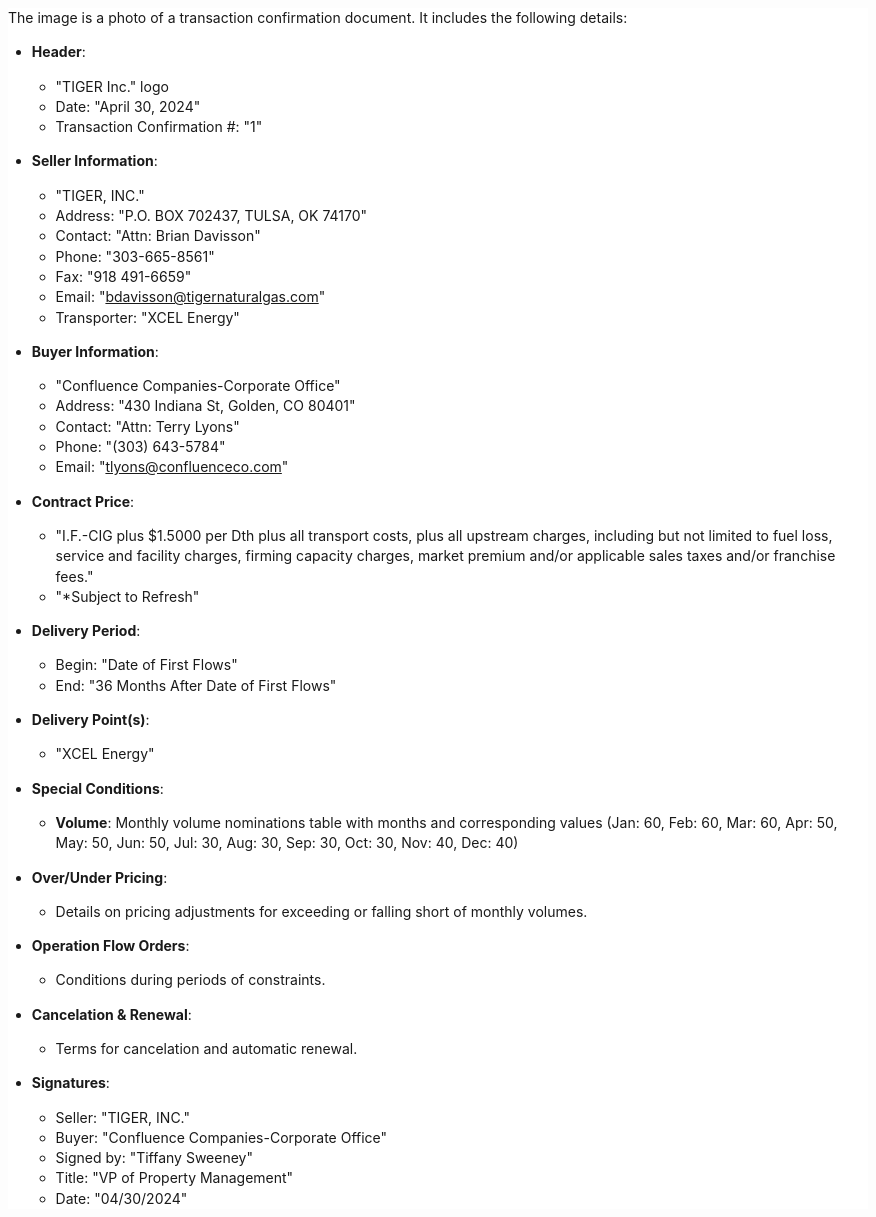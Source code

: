 The image is a photo of a transaction confirmation document. It includes the following details:

- **Header**: 
  - "TIGER Inc." logo
  - Date: "April 30, 2024"
  - Transaction Confirmation #: "1"

- **Seller Information**:
  - "TIGER, INC."
  - Address: "P.O. BOX 702437, TULSA, OK 74170"
  - Contact: "Attn: Brian Davisson"
  - Phone: "303-665-8561"
  - Fax: "918 491-6659"
  - Email: "bdavisson@tigernaturalgas.com"
  - Transporter: "XCEL Energy"

- **Buyer Information**:
  - "Confluence Companies-Corporate Office"
  - Address: "430 Indiana St, Golden, CO 80401"
  - Contact: "Attn: Terry Lyons"
  - Phone: "(303) 643-5784"
  - Email: "tlyons@confluenceco.com"

- **Contract Price**: 
  - "I.F.-CIG plus $1.5000 per Dth plus all transport costs, plus all upstream charges, including but not limited to fuel loss, service and facility charges, firming capacity charges, market premium and/or applicable sales taxes and/or franchise fees."
  - "*Subject to Refresh"

- **Delivery Period**: 
  - Begin: "Date of First Flows"
  - End: "36 Months After Date of First Flows"

- **Delivery Point(s)**: 
  - "XCEL Energy"

- **Special Conditions**:
  - **Volume**: Monthly volume nominations table with months and corresponding values (Jan: 60, Feb: 60, Mar: 60, Apr: 50, May: 50, Jun: 50, Jul: 30, Aug: 30, Sep: 30, Oct: 30, Nov: 40, Dec: 40)

- **Over/Under Pricing**: 
  - Details on pricing adjustments for exceeding or falling short of monthly volumes.

- **Operation Flow Orders**: 
  - Conditions during periods of constraints.

- **Cancelation & Renewal**: 
  - Terms for cancelation and automatic renewal.

- **Signatures**:
  - Seller: "TIGER, INC."
  - Buyer: "Confluence Companies-Corporate Office"
  - Signed by: "Tiffany Sweeney"
  - Title: "VP of Property Management"
  - Date: "04/30/2024"
